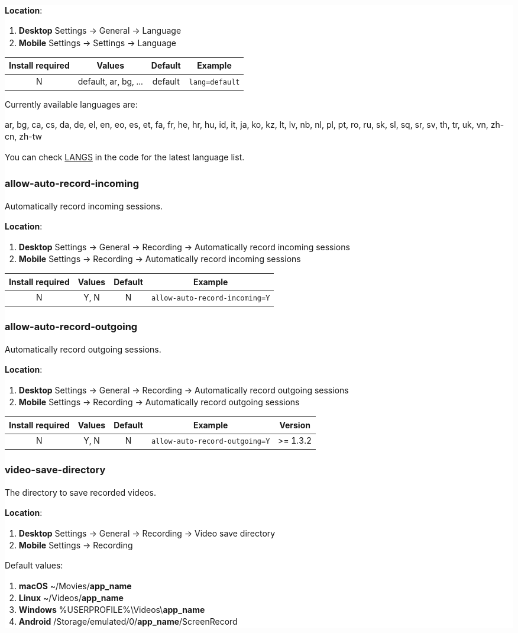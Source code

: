 **Location**:

1. **Desktop** Settings → General → Language
2. **Mobile** Settings → Settings → Language

| Install required | Values | Default | Example |
| :------: | :------: | :------: | :------: |
| N | default, ar, bg, ... | default | `lang=default` |

Currently available languages are:

ar, bg, ca, cs, da, de, el, en, eo, es, et, fa, fr, he, hr, hu, id, it, ja, ko, kz, lt, lv, nb, nl, pl, pt, ro, ru, sk, sl, sq, sr, sv, th, tr, uk, vn, zh-cn, zh-tw

You can check [LANGS](https://github.com/rustdesk/rustdesk/blob/master/src/lang.rs#L45) in the code for the latest language list.

### allow-auto-record-incoming

Automatically record incoming sessions.

**Location**:

1. **Desktop** Settings → General → Recording → Automatically record incoming sessions
2. **Mobile** Settings → Recording → Automatically record incoming sessions

| Install required | Values | Default | Example |
| :------: | :------: | :------: | :------: |
| N | Y, N | N | `allow-auto-record-incoming=Y` |

### allow-auto-record-outgoing

Automatically record outgoing sessions.

**Location**:

1. **Desktop** Settings → General → Recording → Automatically record outgoing sessions
2. **Mobile** Settings → Recording → Automatically record outgoing sessions

| Install required | Values | Default | Example | Version |
| :------: | :------: | :------: | :------: | :------: |
| N | Y, N | N | `allow-auto-record-outgoing=Y` | >= 1.3.2 |

### video-save-directory

The directory to save recorded videos.

**Location**:

1. **Desktop** Settings → General → Recording → Video save directory
2. **Mobile** Settings → Recording

Default values:

1. **macOS** ~/Movies/**app_name**
2. **Linux** ~/Videos/**app_name**
3. **Windows** %USERPROFILE%\Videos\\**app_name**
4. **Android** /Storage/emulated/0/**app_name**/ScreenRecord
